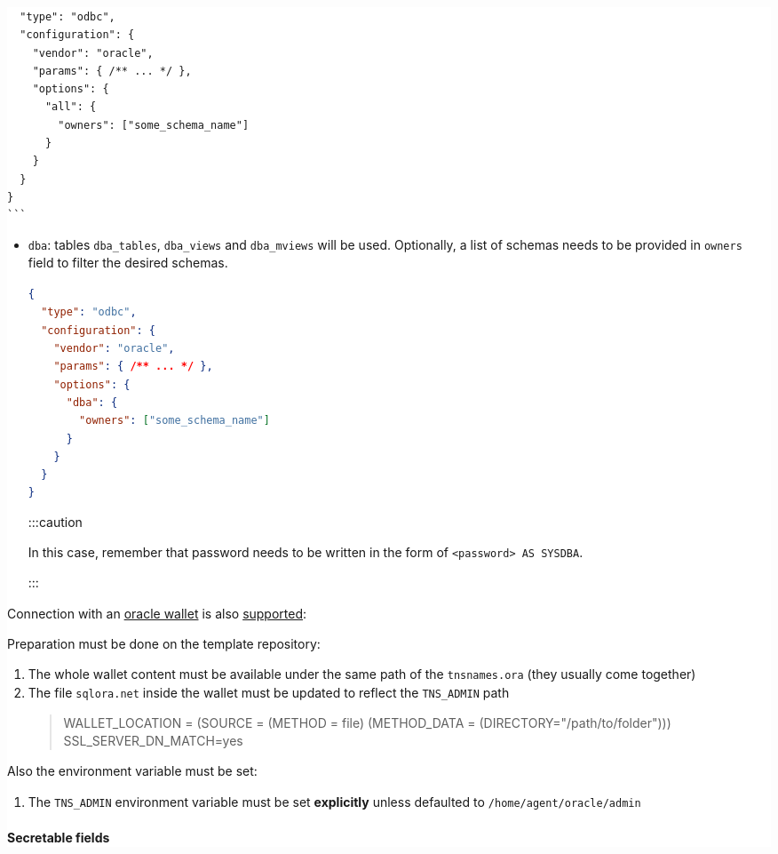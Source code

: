       "type": "odbc",
      "configuration": {
        "vendor": "oracle",
        "params": { /** ... */ },
        "options": {
          "all": {
            "owners": ["some_schema_name"]
          }
        }
      }
    }
    ```
  - `dba`: tables `dba_tables`, `dba_views` and `dba_mviews` will be used. Optionally, a list of schemas needs to be provided in `owners` field to filter the desired schemas.
    ```json
    {
      "type": "odbc",
      "configuration": {
        "vendor": "oracle",
        "params": { /** ... */ },
        "options": {
          "dba": {
            "owners": ["some_schema_name"]
          }
        }
      }
    }
    ```

    :::caution 

    In this case, remember that password needs to be written in the form of `<password> AS SYSDBA`.

    ::: 

Connection with an [oracle wallet](https://docs.oracle.com/en/database/oracle/oracle-database/19/dbimi/using-oracle-wallet-manager.html#GUID-D0AA8373-B0AC-4DD8-9FA9-403E345E5A71) is also [supported](https://docs.oracle.com/en/cloud/paas/autonomous-database/serverless/adbsb/connect-prepare-oci-wallets.html#GUID-EFAFA00E-54CC-47C7-8C71-E7868279EF3B):

Preparation must be done on the template repository:

1. The whole wallet content must be available under the same path of the `tnsnames.ora` (they usually come together)
2. The file `sqlora.net` inside the wallet must be updated to reflect the `TNS_ADMIN` path
   > WALLET_LOCATION = (SOURCE = (METHOD = file) (METHOD_DATA = (DIRECTORY="/path/to/folder")))
   > SSL_SERVER_DN_MATCH=yes

Also the environment variable must be set:

1. The `TNS_ADMIN` environment variable must be set **explicitly** unless defaulted to `/home/agent/oracle/admin`

#### Secretable fields
